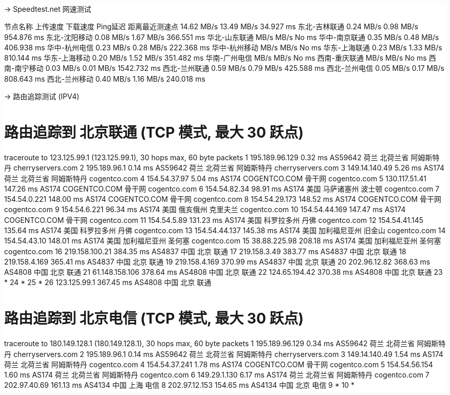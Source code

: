 -> Speedtest.net 网速测试

 节点名称		上传速度	下载速度	Ping延迟
 距离最近测速点		14.62 MB/s	13.49 MB/s	34.927 ms
 东北-吉林联通		0.24 MB/s	0.98 MB/s	954.876 ms
 东北-沈阳移动		0.08 MB/s	1.67 MB/s	366.551 ms
 华北-山东联通		 MB/s	 MB/s	No ms
 华中-南京联通		0.35 MB/s	0.48 MB/s	406.938 ms
 华中-杭州电信		0.23 MB/s	0.28 MB/s	222.368 ms
 华中-杭州移动		 MB/s	 MB/s	No ms
 华东-上海联通		0.23 MB/s	1.33 MB/s	810.144 ms
 华东-上海移动		0.20 MB/s	1.52 MB/s	351.482 ms
 华南-广州电信		 MB/s	 MB/s	No ms
 西南-重庆联通		 MB/s	 MB/s	No ms
 西南-南宁移动		0.03 MB/s	0.01 MB/s	1542.732 ms
 西北-兰州联通		0.59 MB/s	0.79 MB/s	425.588 ms
 西北-兰州电信		0.05 MB/s	0.17 MB/s	808.643 ms
 西北-兰州移动		0.40 MB/s	1.16 MB/s	240.018 ms

 -> 路由追踪测试 (IPV4)


路由追踪到 北京联通 (TCP 模式, 最大 30 跃点)
============================================================
traceroute to 123.125.99.1 (123.125.99.1), 30 hops max, 60 byte packets
 1  195.189.96.129  0.32 ms  AS59642  荷兰 北荷兰省 阿姆斯特丹 cherryservers.com
 2  195.189.96.1  0.14 ms  AS59642  荷兰 北荷兰省 阿姆斯特丹 cherryservers.com
 3  149.14.140.49  5.26 ms  AS174  荷兰 北荷兰省 阿姆斯特丹 cogentco.com
 4  154.54.37.97  5.04 ms  AS174  COGENTCO.COM 骨干网 cogentco.com
 5  130.117.51.41  147.26 ms  AS174  COGENTCO.COM 骨干网 cogentco.com
 6  154.54.82.34  98.91 ms  AS174  美国 马萨诸塞州 波士顿 cogentco.com
 7  154.54.0.221  148.00 ms  AS174  COGENTCO.COM 骨干网 cogentco.com
 8  154.54.29.173  148.52 ms  AS174  COGENTCO.COM 骨干网 cogentco.com
 9  154.54.6.221  96.34 ms  AS174  美国 俄亥俄州 克里夫兰 cogentco.com
10  154.54.44.169  147.47 ms  AS174  COGENTCO.COM 骨干网 cogentco.com
11  154.54.5.89  131.23 ms  AS174  美国 科罗拉多州 丹佛 cogentco.com
12  154.54.41.145  135.64 ms  AS174  美国 科罗拉多州 丹佛 cogentco.com
13  154.54.44.137  145.38 ms  AS174  美国 加利福尼亚州 旧金山 cogentco.com
14  154.54.43.10  148.01 ms  AS174  美国 加利福尼亚州 圣何塞 cogentco.com
15  38.88.225.98  208.18 ms  AS174  美国 加利福尼亚州 圣何塞 cogentco.com
16  219.158.100.21  384.35 ms  AS4837  中国 北京 联通
17  219.158.3.49  383.77 ms  AS4837  中国 北京 联通
18  219.158.4.169  365.41 ms  AS4837  中国 北京 联通
19  219.158.4.169  370.99 ms  AS4837  中国 北京 联通
20  202.96.12.82  368.63 ms  AS4808  中国 北京 联通
21  61.148.158.106  378.64 ms  AS4808  中国 北京 联通
22  124.65.194.42  370.38 ms  AS4808  中国 北京 联通
23  *
24  *
25  *
26  123.125.99.1  367.45 ms  AS4808  中国 北京 联通


路由追踪到 北京电信 (TCP 模式, 最大 30 跃点)
============================================================
traceroute to 180.149.128.1 (180.149.128.1), 30 hops max, 60 byte packets
 1  195.189.96.129  0.34 ms  AS59642  荷兰 北荷兰省 阿姆斯特丹 cherryservers.com
 2  195.189.96.1  0.14 ms  AS59642  荷兰 北荷兰省 阿姆斯特丹 cherryservers.com
 3  149.14.140.49  1.54 ms  AS174  荷兰 北荷兰省 阿姆斯特丹 cogentco.com
 4  154.54.37.241  1.78 ms  AS174  COGENTCO.COM 骨干网 cogentco.com
 5  154.54.56.154  1.60 ms  AS174  荷兰 北荷兰省 阿姆斯特丹 cogentco.com
 6  149.29.1.130  6.17 ms  AS174  荷兰 北荷兰省 阿姆斯特丹 cogentco.com
 7  202.97.40.69  161.13 ms  AS4134  中国 上海 电信
 8  202.97.12.153  154.65 ms  AS4134  中国 北京 电信
 9  *
10  *